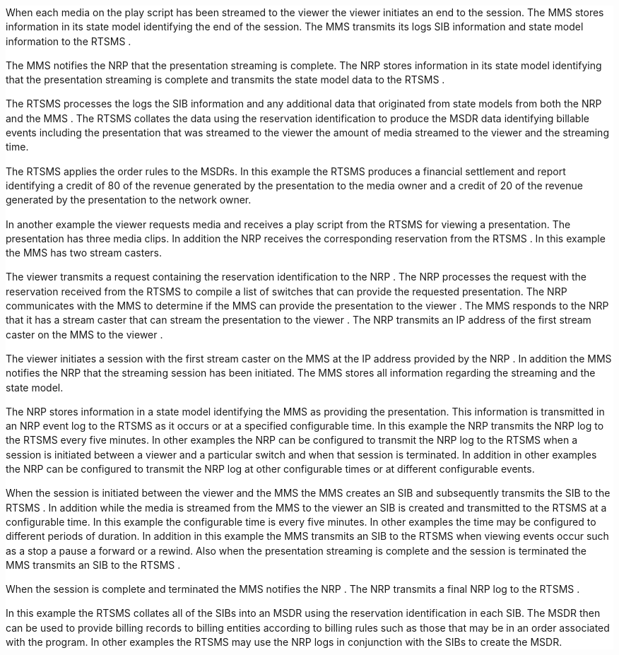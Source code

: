 When each media on the play script has been streamed to the viewer the viewer initiates an end to the session. The MMS stores information in its state model identifying the end of the session. The MMS transmits its logs SIB information and state model information to the RTSMS .

The MMS notifies the NRP that the presentation streaming is complete. The NRP stores information in its state model identifying that the presentation streaming is complete and transmits the state model data to the RTSMS .

The RTSMS processes the logs the SIB information and any additional data that originated from state models from both the NRP and the MMS . The RTSMS collates the data using the reservation identification to produce the MSDR data identifying billable events including the presentation that was streamed to the viewer the amount of media streamed to the viewer and the streaming time.

The RTSMS applies the order rules to the MSDRs. In this example the RTSMS produces a financial settlement and report identifying a credit of 80 of the revenue generated by the presentation to the media owner and a credit of 20 of the revenue generated by the presentation to the network owner.

In another example the viewer requests media and receives a play script from the RTSMS for viewing a presentation. The presentation has three media clips. In addition the NRP receives the corresponding reservation from the RTSMS . In this example the MMS has two stream casters.

The viewer transmits a request containing the reservation identification to the NRP . The NRP processes the request with the reservation received from the RTSMS to compile a list of switches that can provide the requested presentation. The NRP communicates with the MMS to determine if the MMS can provide the presentation to the viewer . The MMS responds to the NRP that it has a stream caster that can stream the presentation to the viewer . The NRP transmits an IP address of the first stream caster on the MMS to the viewer .

The viewer initiates a session with the first stream caster on the MMS at the IP address provided by the NRP . In addition the MMS notifies the NRP that the streaming session has been initiated. The MMS stores all information regarding the streaming and the state model.

The NRP stores information in a state model identifying the MMS as providing the presentation. This information is transmitted in an NRP event log to the RTSMS as it occurs or at a specified configurable time. In this example the NRP transmits the NRP log to the RTSMS every five minutes. In other examples the NRP can be configured to transmit the NRP log to the RTSMS when a session is initiated between a viewer and a particular switch and when that session is terminated. In addition in other examples the NRP can be configured to transmit the NRP log at other configurable times or at different configurable events.

When the session is initiated between the viewer and the MMS the MMS creates an SIB and subsequently transmits the SIB to the RTSMS . In addition while the media is streamed from the MMS to the viewer an SIB is created and transmitted to the RTSMS at a configurable time. In this example the configurable time is every five minutes. In other examples the time may be configured to different periods of duration. In addition in this example the MMS transmits an SIB to the RTSMS when viewing events occur such as a stop a pause a forward or a rewind. Also when the presentation streaming is complete and the session is terminated the MMS transmits an SIB to the RTSMS .

When the session is complete and terminated the MMS notifies the NRP . The NRP transmits a final NRP log to the RTSMS .

In this example the RTSMS collates all of the SIBs into an MSDR using the reservation identification in each SIB. The MSDR then can be used to provide billing records to billing entities according to billing rules such as those that may be in an order associated with the program. In other examples the RTSMS may use the NRP logs in conjunction with the SIBs to create the MSDR.
